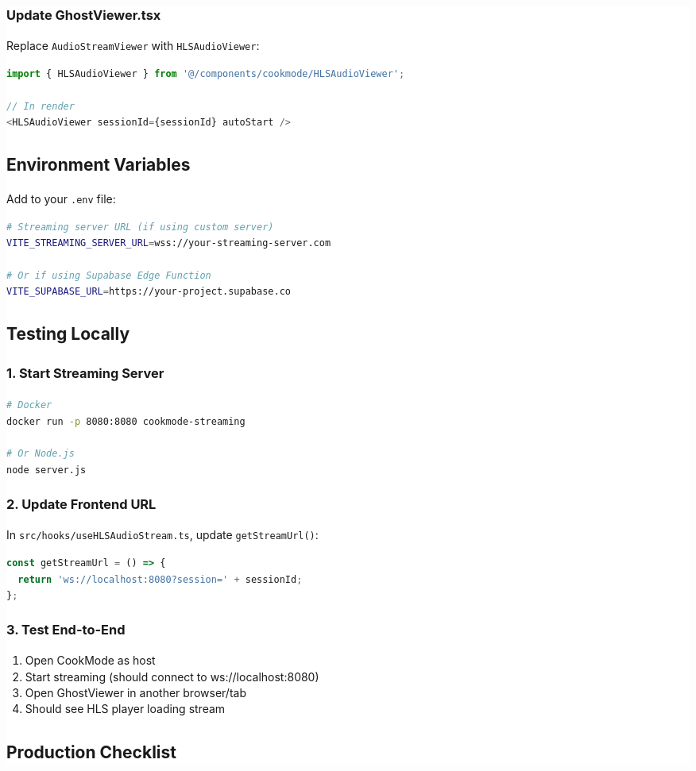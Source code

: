 ### Update GhostViewer.tsx

Replace `AudioStreamViewer` with `HLSAudioViewer`:

```typescript
import { HLSAudioViewer } from '@/components/cookmode/HLSAudioViewer';

// In render
<HLSAudioViewer sessionId={sessionId} autoStart />
```

## Environment Variables

Add to your `.env` file:

```bash
# Streaming server URL (if using custom server)
VITE_STREAMING_SERVER_URL=wss://your-streaming-server.com

# Or if using Supabase Edge Function
VITE_SUPABASE_URL=https://your-project.supabase.co
```

## Testing Locally

### 1. Start Streaming Server

```bash
# Docker
docker run -p 8080:8080 cookmode-streaming

# Or Node.js
node server.js
```

### 2. Update Frontend URL

In `src/hooks/useHLSAudioStream.ts`, update `getStreamUrl()`:

```typescript
const getStreamUrl = () => {
  return 'ws://localhost:8080?session=' + sessionId;
};
```

### 3. Test End-to-End

1. Open CookMode as host
2. Start streaming (should connect to ws://localhost:8080)
3. Open GhostViewer in another browser/tab
4. Should see HLS player loading stream

## Production Checklist
